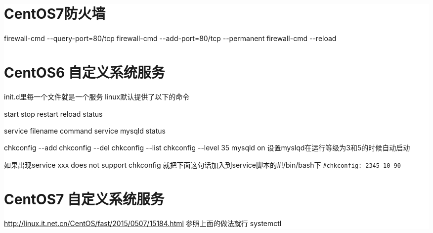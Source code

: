 
# CentOS7防火墙 #
firewall-cmd --query-port=80/tcp
firewall-cmd --add-port=80/tcp --permanent
firewall-cmd --reload

# CentOS6 自定义系统服务 #
init.d里每一个文件就是一个服务
linux默认提供了以下的命令

start
stop
restart
reload
status

service filename command
service mysqld status

chkconfig --add
chkconfig --del
chkconfig --list
chkconfig --level 35 mysqld on
	设置myslqd在运行等级为3和5的时候自动启动

如果出现service xxx does not support chkconfig
就把下面这句话加入到service脚本的#!/bin/bash下
```#chkconfig: 2345 10 90``` 



# CentOS7 自定义系统服务 #
http://linux.it.net.cn/CentOS/fast/2015/0507/15184.html
参照上面的做法就行
systemctl


